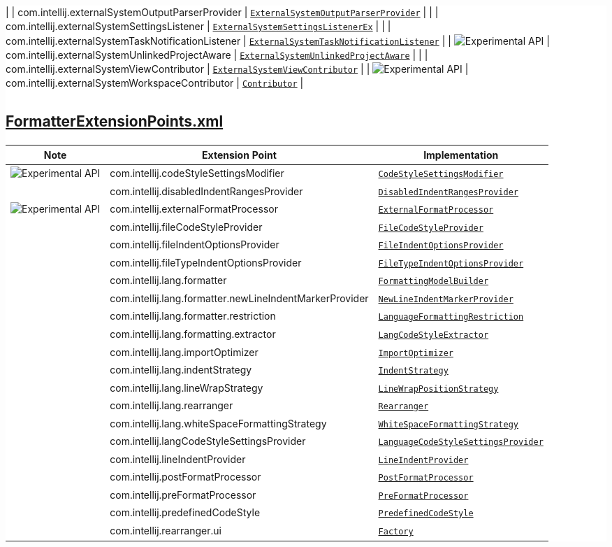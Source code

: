 |  | com.intellij.externalSystemOutputParserProvider | [`ExternalSystemOutputParserProvider`](upsource:///platform/external-system-impl/src/com/intellij/openapi/externalSystem/service/execution/ExternalSystemOutputParserProvider.java) | 
|  | com.intellij.externalSystemSettingsListener | [`ExternalSystemSettingsListenerEx`](upsource:///platform/external-system-api/src/com/intellij/openapi/externalSystem/settings/ExternalSystemSettingsListenerEx.kt) | 
|  | com.intellij.externalSystemTaskNotificationListener | [`ExternalSystemTaskNotificationListener`](upsource:///platform/external-system-api/src/com/intellij/openapi/externalSystem/model/task/ExternalSystemTaskNotificationListener.java) | 
|  ![Experimental API](https://img.shields.io/badge/-Experimental_API-red) | com.intellij.externalSystemUnlinkedProjectAware | [`ExternalSystemUnlinkedProjectAware`](upsource:///platform/external-system-api/src/com/intellij/openapi/externalSystem/autolink/ExternalSystemUnlinkedProjectAware.kt) | 
|  | com.intellij.externalSystemViewContributor | [`ExternalSystemViewContributor`](upsource:///platform/external-system-impl/src/com/intellij/openapi/externalSystem/view/ExternalSystemViewContributor.java) | 
|  ![Experimental API](https://img.shields.io/badge/-Experimental_API-red) | com.intellij.externalSystemWorkspaceContributor | [`Contributor`](upsource:///platform/external-system-impl/src/com/intellij/openapi/externalSystem/service/project/ExternalProjectsWorkspaceImpl.java) | 

## [FormatterExtensionPoints.xml](upsource:///platform/platform-resources/src/META-INF/FormatterExtensionPoints.xml)

| Note | Extension Point | Implementation |
|---|---|---|
|  ![Experimental API](https://img.shields.io/badge/-Experimental_API-red) | com.intellij.codeStyleSettingsModifier | [`CodeStyleSettingsModifier`](upsource:///platform/code-style-api/src/com/intellij/psi/codeStyle/modifier/CodeStyleSettingsModifier.java) | 
|  | com.intellij.disabledIndentRangesProvider | [`DisabledIndentRangesProvider`](upsource:///platform/code-style-impl/src/com/intellij/psi/impl/source/DisabledIndentRangesProvider.java) | 
|  ![Experimental API](https://img.shields.io/badge/-Experimental_API-red) | com.intellij.externalFormatProcessor | [`ExternalFormatProcessor`](upsource:///platform/code-style-impl/src/com/intellij/psi/codeStyle/ExternalFormatProcessor.java) | 
|  | com.intellij.fileCodeStyleProvider | [`FileCodeStyleProvider`](upsource:///platform/code-style-api/src/com/intellij/psi/codeStyle/FileCodeStyleProvider.java) | 
|  | com.intellij.fileIndentOptionsProvider | [`FileIndentOptionsProvider`](upsource:///platform/code-style-api/src/com/intellij/psi/codeStyle/FileIndentOptionsProvider.java) | 
|  | com.intellij.fileTypeIndentOptionsProvider | [`FileTypeIndentOptionsProvider`](upsource:///platform/lang-api/src/com/intellij/psi/codeStyle/FileTypeIndentOptionsProvider.java) | 
|  | com.intellij.lang.formatter | [`FormattingModelBuilder`](upsource:///platform/code-style-api/src/com/intellij/formatting/FormattingModelBuilder.java) | 
|  | com.intellij.lang.formatter.newLineIndentMarkerProvider | [`NewLineIndentMarkerProvider`](upsource:///platform/code-style-impl/src/com/intellij/psi/impl/source/codeStyle/NewLineIndentMarkerProvider.java) | 
|  | com.intellij.lang.formatter.restriction | [`LanguageFormattingRestriction`](upsource:///platform/code-style-api/src/com/intellij/lang/LanguageFormattingRestriction.java) | 
|  | com.intellij.lang.formatting.extractor | [`LangCodeStyleExtractor`](upsource:///platform/lang-api/src/com/intellij/psi/codeStyle/extractor/differ/LangCodeStyleExtractor.java) | 
|  | com.intellij.lang.importOptimizer | [`ImportOptimizer`](upsource:///platform/lang-api/src/com/intellij/lang/ImportOptimizer.java) | 
|  | com.intellij.lang.indentStrategy | [`IndentStrategy`](upsource:///platform/editor-ui-api/src/com/intellij/openapi/editor/IndentStrategy.java) | 
|  | com.intellij.lang.lineWrapStrategy | [`LineWrapPositionStrategy`](upsource:///platform/editor-ui-api/src/com/intellij/openapi/editor/LineWrapPositionStrategy.java) | 
|  | com.intellij.lang.rearranger | [`Rearranger`](upsource:///platform/code-style-api/src/com/intellij/psi/codeStyle/arrangement/Rearranger.java) | 
|  | com.intellij.lang.whiteSpaceFormattingStrategy | [`WhiteSpaceFormattingStrategy`](upsource:///platform/code-style-impl/src/com/intellij/psi/formatter/WhiteSpaceFormattingStrategy.java) | 
|  | com.intellij.langCodeStyleSettingsProvider | [`LanguageCodeStyleSettingsProvider`](upsource:///platform/lang-api/src/com/intellij/psi/codeStyle/LanguageCodeStyleSettingsProvider.java) | 
|  | com.intellij.lineIndentProvider | [`LineIndentProvider`](upsource:///platform/lang-api/src/com/intellij/psi/codeStyle/lineIndent/LineIndentProvider.java) | 
|  | com.intellij.postFormatProcessor | [`PostFormatProcessor`](upsource:///platform/code-style-impl/src/com/intellij/psi/impl/source/codeStyle/PostFormatProcessor.java) | 
|  | com.intellij.preFormatProcessor | [`PreFormatProcessor`](upsource:///platform/code-style-impl/src/com/intellij/psi/impl/source/codeStyle/PreFormatProcessor.java) | 
|  | com.intellij.predefinedCodeStyle | [`PredefinedCodeStyle`](upsource:///platform/lang-api/src/com/intellij/psi/codeStyle/PredefinedCodeStyle.java) | 
|  | com.intellij.rearranger.ui | [`Factory`](upsource:///platform/lang-api/src/com/intellij/psi/codeStyle/arrangement/std/ArrangementUiComponent.java) | 
